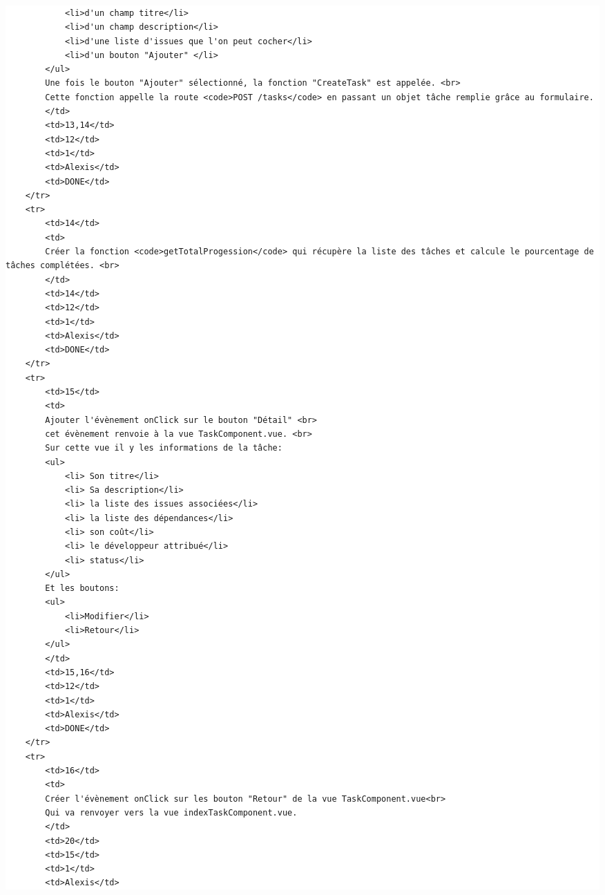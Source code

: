                 <li>d'un champ titre</li>
                <li>d'un champ description</li>
                <li>d'une liste d'issues que l'on peut cocher</li>
                <li>d'un bouton "Ajouter" </li>
            </ul>
            Une fois le bouton "Ajouter" sélectionné, la fonction "CreateTask" est appelée. <br>
            Cette fonction appelle la route <code>POST /tasks</code> en passant un objet tâche remplie grâce au formulaire.
            </td>
            <td>13,14</td>
            <td>12</td>
            <td>1</td>
            <td>Alexis</td>
            <td>DONE</td>
        </tr>
        <tr>
            <td>14</td>
            <td>
            Créer la fonction <code>getTotalProgession</code> qui récupère la liste des tâches et calcule le pourcentage de tâches complétées. <br>
            </td>
            <td>14</td>
            <td>12</td>
            <td>1</td>
            <td>Alexis</td>
            <td>DONE</td>
        </tr>
        <tr>
            <td>15</td>
            <td>
            Ajouter l'évènement onClick sur le bouton "Détail" <br>
            cet évènement renvoie à la vue TaskComponent.vue. <br>
            Sur cette vue il y les informations de la tâche:
            <ul>
                <li> Son titre</li>
                <li> Sa description</li>
                <li> la liste des issues associées</li>
                <li> la liste des dépendances</li>
                <li> son coût</li>
                <li> le développeur attribué</li>
                <li> status</li>
            </ul>
            Et les boutons:
            <ul>
                <li>Modifier</li>
                <li>Retour</li>
            </ul>
            </td>
            <td>15,16</td>
            <td>12</td>
            <td>1</td>
            <td>Alexis</td>
            <td>DONE</td>
        </tr>
        <tr>
            <td>16</td>
            <td>
            Créer l'évènement onClick sur les bouton "Retour" de la vue TaskComponent.vue<br>
            Qui va renvoyer vers la vue indexTaskComponent.vue.
            </td>
            <td>20</td>
            <td>15</td>
            <td>1</td>
            <td>Alexis</td>